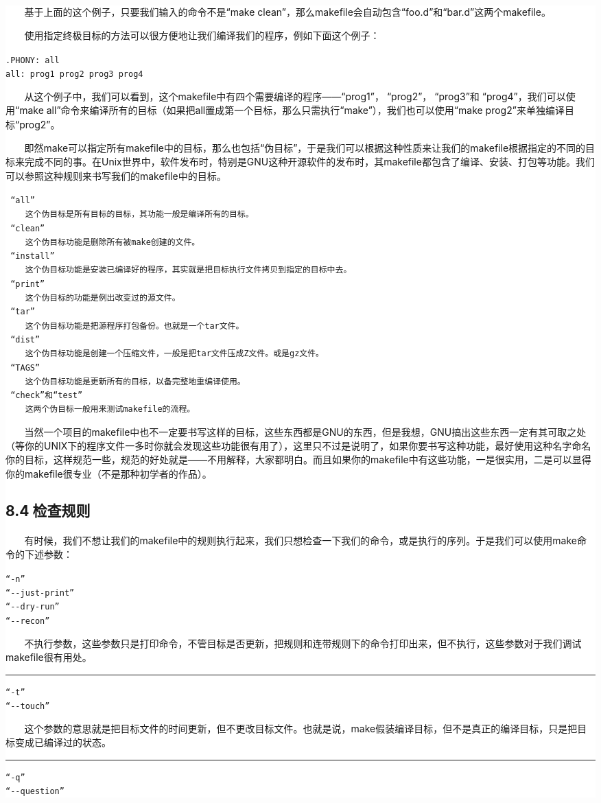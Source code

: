 &#160; &#160; &#160; &#160;基于上面的这个例子，只要我们输入的命令不是“make clean”，那么makefile会自动包含“foo.d”和“bar.d”这两个makefile。

&#160; &#160; &#160; &#160;使用指定终极目标的方法可以很方便地让我们编译我们的程序，例如下面这个例子：

    .PHONY: all
    all: prog1 prog2 prog3 prog4

&#160; &#160; &#160; &#160;从这个例子中，我们可以看到，这个makefile中有四个需要编译的程序——“prog1”， “prog2”， “prog3”和 “prog4”，我们可以使用“make all”命令来编译所有的目标（如果把all置成第一个目标，那么只需执行“make”），我们也可以使用“make prog2”来单独编译目标“prog2”。

&#160; &#160; &#160; &#160;即然make可以指定所有makefile中的目标，那么也包括“伪目标”，于是我们可以根据这种性质来让我们的makefile根据指定的不同的目标来完成不同的事。在Unix世界中，软件发布时，特别是GNU这种开源软件的发布时，其makefile都包含了编译、安装、打包等功能。我们可以参照这种规则来书写我们的makefile中的目标。

     “all”
        这个伪目标是所有目标的目标，其功能一般是编译所有的目标。
     “clean”
        这个伪目标功能是删除所有被make创建的文件。
     “install”
        这个伪目标功能是安装已编译好的程序，其实就是把目标执行文件拷贝到指定的目标中去。
     “print”
        这个伪目标的功能是例出改变过的源文件。
     “tar”
        这个伪目标功能是把源程序打包备份。也就是一个tar文件。
     “dist”
        这个伪目标功能是创建一个压缩文件，一般是把tar文件压成Z文件。或是gz文件。
     “TAGS”
        这个伪目标功能是更新所有的目标，以备完整地重编译使用。
     “check”和“test”
        这两个伪目标一般用来测试makefile的流程。

&#160; &#160; &#160; &#160;当然一个项目的makefile中也不一定要书写这样的目标，这些东西都是GNU的东西，但是我想，GNU搞出这些东西一定有其可取之处（等你的UNIX下的程序文件一多时你就会发现这些功能很有用了），这里只不过是说明了，如果你要书写这种功能，最好使用这种名字命名你的目标，这样规范一些，规范的好处就是——不用解释，大家都明白。而且如果你的makefile中有这些功能，一是很实用，二是可以显得你的makefile很专业（不是那种初学者的作品）。

## 8.4 检查规则

&#160; &#160; &#160; &#160;有时候，我们不想让我们的makefile中的规则执行起来，我们只想检查一下我们的命令，或是执行的序列。于是我们可以使用make命令的下述参数：

    “-n”
    “--just-print”
    “--dry-run”
    “--recon”
    
&#160; &#160; &#160; &#160;不执行参数，这些参数只是打印命令，不管目标是否更新，把规则和连带规则下的命令打印出来，但不执行，这些参数对于我们调试makefile很有用处。

---

    “-t”
    “--touch”
    
&#160; &#160; &#160; &#160;这个参数的意思就是把目标文件的时间更新，但不更改目标文件。也就是说，make假装编译目标，但不是真正的编译目标，只是把目标变成已编译过的状态。

---

    “-q”
    “--question”
    